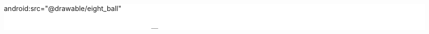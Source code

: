 ```

```
  android:src="@drawable/eight_ball"
```

```


                                              __                              
<!--<Button                                      \
        android:id="@+id/shake_button"            |    
        android:text="@string/shake"              |
        android:layout_marginTop="25dp"           | <== OLD CODE
        android:layout_marginLeft="25dp"          |
        android:layout_width="wrap_content"       |
        android:layout_height="wrap_content"/> __/


                                              __
    <ImageButton                                 \
        android:id="@+id/shake_button"            |
        android:layout_width="wrap_content"       |  <== NEW CODE
        android:layout_height="wrap_content"      |  
        android:layout_gravity="center"           |
        android:src="@drawable/eight_ball" />  __/

```

There is still one more thing we need to do. In our java file, ```MainActivity.java``` our ```mButton``` instance variable is of type ```Button```. We need to change this to ```ImageButton``` i.e.

```
// MainActivity.java

Button shakeButton;
```

becomes

```
// MainActivity.java

ImageButton shakeButton;
```

And our cast in the call to ```findViewById``` also needs to change i.e.

```
// MainActivity.java

@Override
protected void onCreate(Bundle savedInstanceState) {
  ...
  shakeButton = (Button)findViewById(R.id.shake_button);
  ...
}
```

becomes

```
// MainActivity.java

